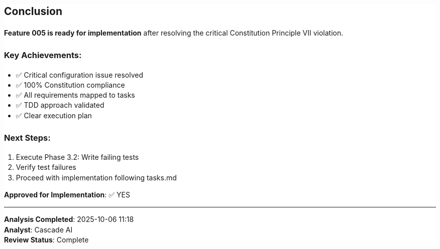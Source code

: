 
## Conclusion

**Feature 005 is ready for implementation** after resolving the critical Constitution Principle VII violation.

### Key Achievements:

- ✅ Critical configuration issue resolved
- ✅ 100% Constitution compliance
- ✅ All requirements mapped to tasks
- ✅ TDD approach validated
- ✅ Clear execution plan

### Next Steps:

1. Execute Phase 3.2: Write failing tests
2. Verify test failures
3. Proceed with implementation following tasks.md

**Approved for Implementation**: ✅ YES

---

**Analysis Completed**: 2025-10-06 11:18  
**Analyst**: Cascade AI  
**Review Status**: Complete
